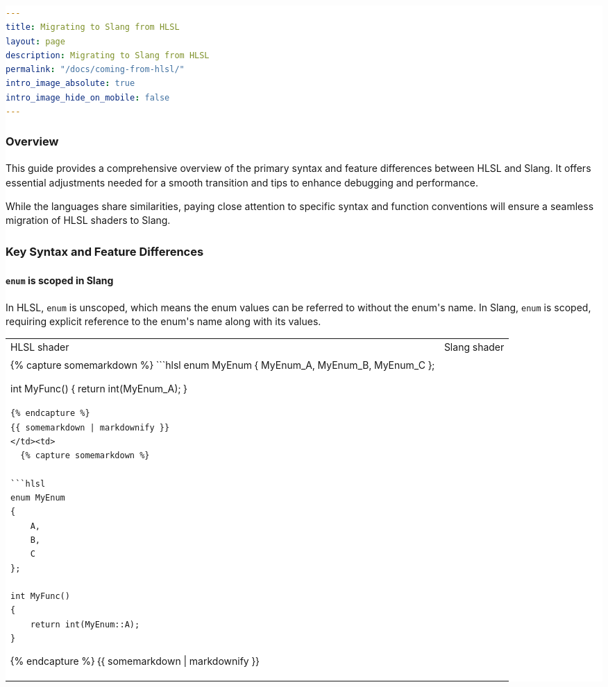 ```yaml
---
title: Migrating to Slang from HLSL
layout: page
description: Migrating to Slang from HLSL
permalink: "/docs/coming-from-hlsl/"
intro_image_absolute: true
intro_image_hide_on_mobile: false
---
```


### Overview
This guide provides a comprehensive overview of the primary syntax and feature differences between HLSL and Slang. It offers essential adjustments needed for a smooth transition and tips to enhance debugging and performance.

While the languages share similarities, paying close attention to specific syntax and function conventions will ensure a seamless migration of HLSL shaders to Slang.


### Key Syntax and Feature Differences

#### `enum` is scoped in Slang
In HLSL, `enum` is unscoped, which means the enum values can be referred to without the enum's name.
In Slang, `enum` is scoped, requiring explicit reference to the enum's name along with its values.

<table class="table">
<tr><td>HLSL shader</td><td>Slang shader</td></tr>
<tr><td>
{% capture somemarkdown %}
```hlsl
enum MyEnum
{
    MyEnum_A,
    MyEnum_B,
    MyEnum_C
};

int MyFunc()
{
    return int(MyEnum_A);
}
```
{% endcapture %}
{{ somemarkdown | markdownify }}
</td><td>
  {% capture somemarkdown %}

```hlsl
enum MyEnum
{
    A,
    B,
    C
};

int MyFunc()
{
    return int(MyEnum::A);
}
```
{% endcapture %}
{{ somemarkdown | markdownify }}
</td></tr></table>
